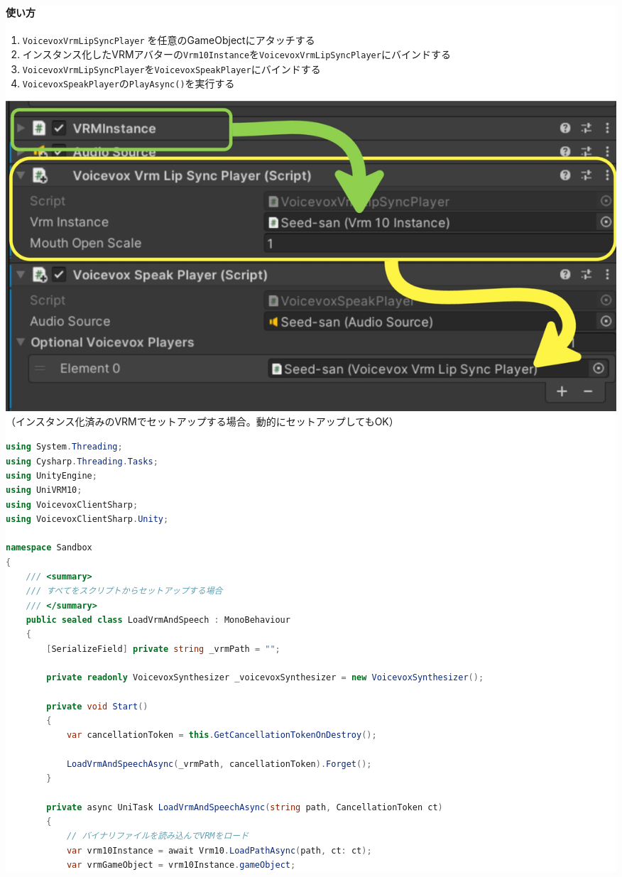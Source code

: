 
#### 使い方

1. `VoicevoxVrmLipSyncPlayer` を任意のGameObjectにアタッチする
2. インスタンス化したVRMアバターの`Vrm10Instance`を`VoicevoxVrmLipSyncPlayer`にバインドする
3. `VoicevoxVrmLipSyncPlayer`を`VoicevoxSpeakPlayer`にバインドする
4. `VoicevoxSpeakPlayer`の`PlayAsync()`を実行する

![VoicevoxVrmLipSyncPlayer](img/VoicevoxVrmLipSyncPlayer.jpg)
（インスタンス化済みのVRMでセットアップする場合。動的にセットアップしてもOK）


```cs
using System.Threading;
using Cysharp.Threading.Tasks;
using UnityEngine;
using UniVRM10;
using VoicevoxClientSharp;
using VoicevoxClientSharp.Unity;

namespace Sandbox
{
    /// <summary>
    /// すべてをスクリプトからセットアップする場合
    /// </summary>
    public sealed class LoadVrmAndSpeech : MonoBehaviour
    {
        [SerializeField] private string _vrmPath = "";

        private readonly VoicevoxSynthesizer _voicevoxSynthesizer = new VoicevoxSynthesizer();

        private void Start()
        {
            var cancellationToken = this.GetCancellationTokenOnDestroy();

            LoadVrmAndSpeechAsync(_vrmPath, cancellationToken).Forget();
        }

        private async UniTask LoadVrmAndSpeechAsync(string path, CancellationToken ct)
        {
            // バイナリファイルを読み込んでVRMをロード
            var vrm10Instance = await Vrm10.LoadPathAsync(path, ct: ct);
            var vrmGameObject = vrm10Instance.gameObject;
```